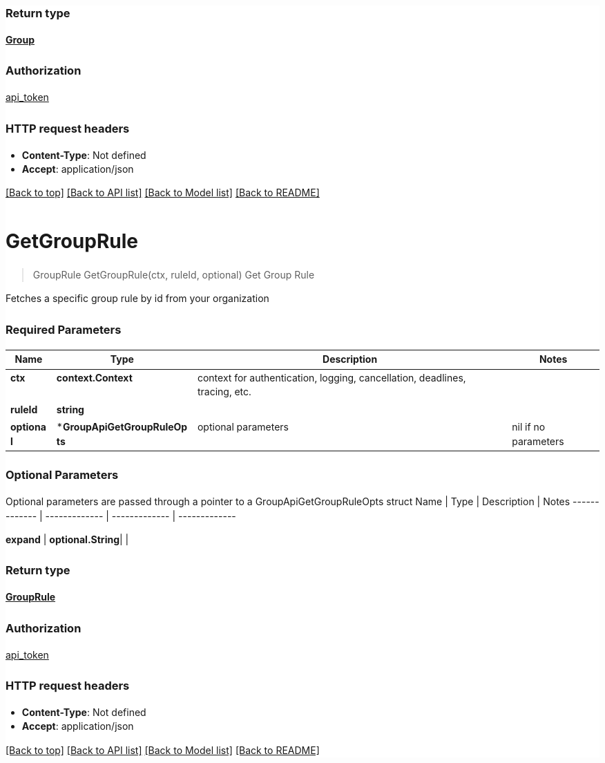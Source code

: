 ### Return type

[**Group**](Group.md)

### Authorization

[api_token](../README.md#api_token)

### HTTP request headers

 - **Content-Type**: Not defined
 - **Accept**: application/json

[[Back to top]](#) [[Back to API list]](../README.md#documentation-for-api-endpoints) [[Back to Model list]](../README.md#documentation-for-models) [[Back to README]](../README.md)

# **GetGroupRule**
> GroupRule GetGroupRule(ctx, ruleId, optional)
Get Group Rule

Fetches a specific group rule by id from your organization

### Required Parameters

Name | Type | Description  | Notes
------------- | ------------- | ------------- | -------------
 **ctx** | **context.Context** | context for authentication, logging, cancellation, deadlines, tracing, etc.
  **ruleId** | **string**|  | 
 **optional** | ***GroupApiGetGroupRuleOpts** | optional parameters | nil if no parameters

### Optional Parameters
Optional parameters are passed through a pointer to a GroupApiGetGroupRuleOpts struct
Name | Type | Description  | Notes
------------- | ------------- | ------------- | -------------

 **expand** | **optional.String**|  | 

### Return type

[**GroupRule**](GroupRule.md)

### Authorization

[api_token](../README.md#api_token)

### HTTP request headers

 - **Content-Type**: Not defined
 - **Accept**: application/json

[[Back to top]](#) [[Back to API list]](../README.md#documentation-for-api-endpoints) [[Back to Model list]](../README.md#documentation-for-models) [[Back to README]](../README.md)
